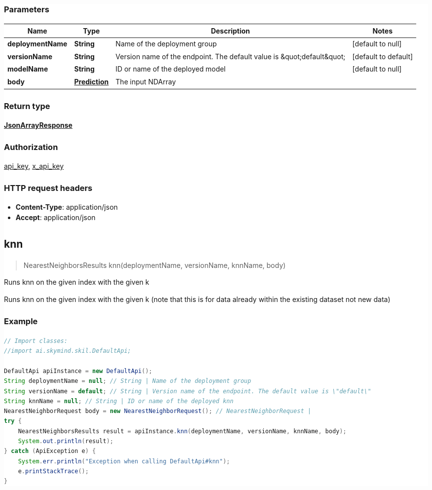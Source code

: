 ### Parameters


Name | Type | Description  | Notes
------------- | ------------- | ------------- | -------------
 **deploymentName** | **String**| Name of the deployment group | [default to null]
 **versionName** | **String**| Version name of the endpoint. The default value is \&quot;default\&quot; | [default to default]
 **modelName** | **String**| ID or name of the deployed model | [default to null]
 **body** | [**Prediction**](Prediction.md)| The input NDArray |

### Return type

[**JsonArrayResponse**](JsonArrayResponse.md)

### Authorization

[api_key](../README.md#api_key), [x_api_key](../README.md#x_api_key)

### HTTP request headers

- **Content-Type**: application/json
- **Accept**: application/json


## knn

> NearestNeighborsResults knn(deploymentName, versionName, knnName, body)

Runs knn on the given index with the given k

Runs knn on the given index with the given k (note that this is for data already within the existing dataset not new data)

### Example

```java
// Import classes:
//import ai.skymind.skil.DefaultApi;

DefaultApi apiInstance = new DefaultApi();
String deploymentName = null; // String | Name of the deployment group
String versionName = default; // String | Version name of the endpoint. The default value is \"default\"
String knnName = null; // String | ID or name of the deployed knn
NearestNeighborRequest body = new NearestNeighborRequest(); // NearestNeighborRequest | 
try {
    NearestNeighborsResults result = apiInstance.knn(deploymentName, versionName, knnName, body);
    System.out.println(result);
} catch (ApiException e) {
    System.err.println("Exception when calling DefaultApi#knn");
    e.printStackTrace();
}
```
